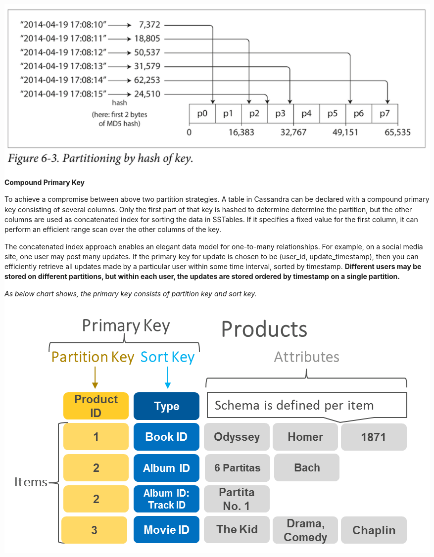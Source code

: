 ![Partition by Hash Key](/assets/images/architect/partition-by-hash-key.png)

**Compound Primary Key**

To achieve a compromise between above two partition strategies. A table in Cassandra can be declared with a compound primary key consisting of several columns. Only the first part of that key is hashed to determine determine the partition, but the other columns are used as concatenated index for sorting the data in SSTables. If it specifies a fixed value for the first column, it can perform an efficient range scan over the other columns of the key.

The concatenated index approach enables an elegant data model for one-to-many relationships. For example, on a social media site, one user may post many updates. If the primary key for update is chosen to be (user_id, update_timestamp), then you can efficiently retrieve all updates made by a particular user within some time interval, sorted by timestamp. **Different users may be stored on different partitions, but within each user, the updates are stored ordered by timestamp on a single partition.**

_As below chart shows, the primary key consists of partition key and sort key._

![Composite Primary Key](/assets/images/architect/composite-primary-key.png)
